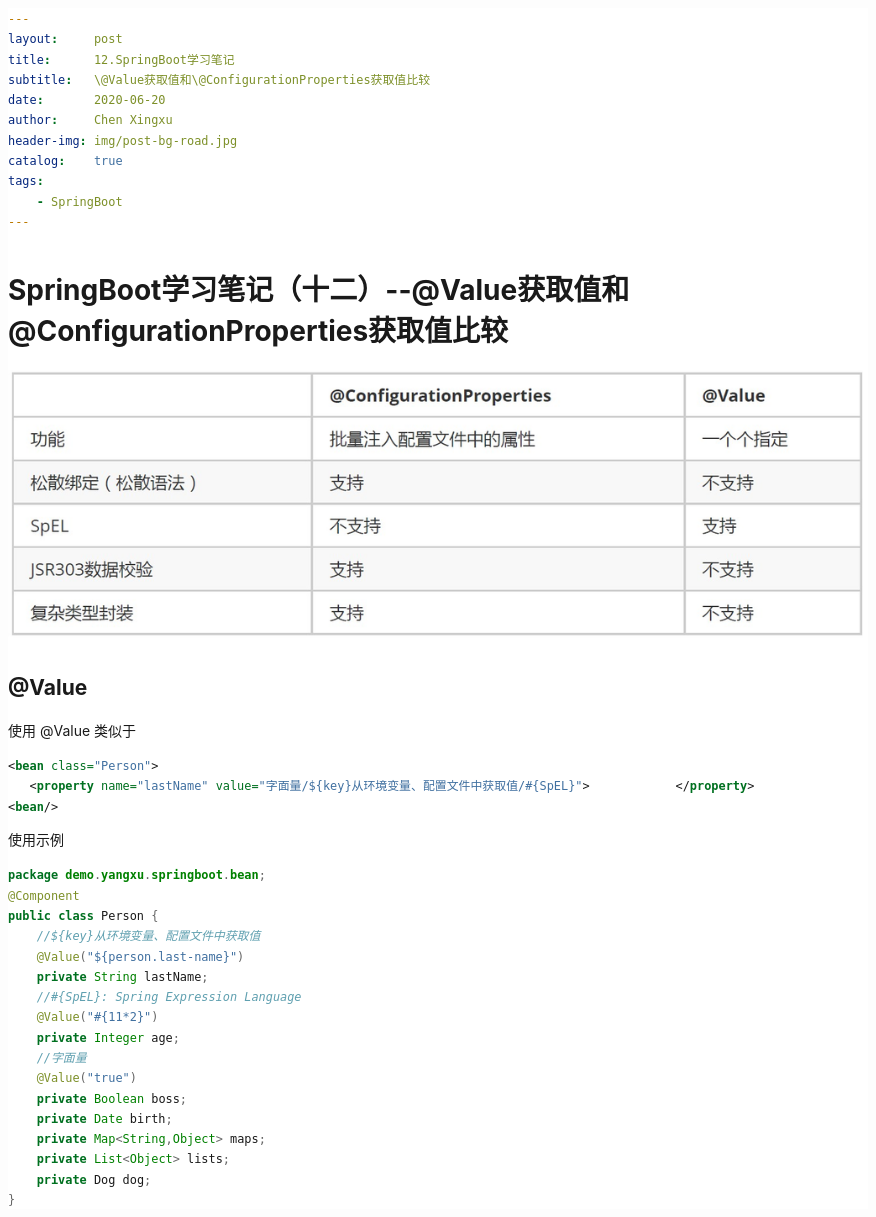 ```yaml
---
layout:     post
title:      12.SpringBoot学习笔记
subtitle:   \@Value获取值和\@ConfigurationProperties获取值比较
date:       2020-06-20
author:     Chen Xingxu
header-img: img/post-bg-road.jpg
catalog:    true
tags:
    - SpringBoot
---
```

# SpringBoot学习笔记（十二）--@Value获取值和@ConfigurationProperties获取值比较

![](/img-post/2020-06-20-springboot/十二-01.jpg)

## @Value

使用 @Value 类似于

```xml
<bean class="Person">
   <property name="lastName" value="字面量/${key}从环境变量、配置文件中获取值/#{SpEL}">            </property>
<bean/>  
```

使用示例

```java
package demo.yangxu.springboot.bean;
@Component
public class Person {
    //${key}从环境变量、配置文件中获取值
    @Value("${person.last-name}")
    private String lastName;
    //#{SpEL}: Spring Expression Language
    @Value("#{11*2}")
    private Integer age;
    //字面量
    @Value("true")
    private Boolean boss;
    private Date birth;
    private Map<String,Object> maps;
    private List<Object> lists;
    private Dog dog;
}
```
